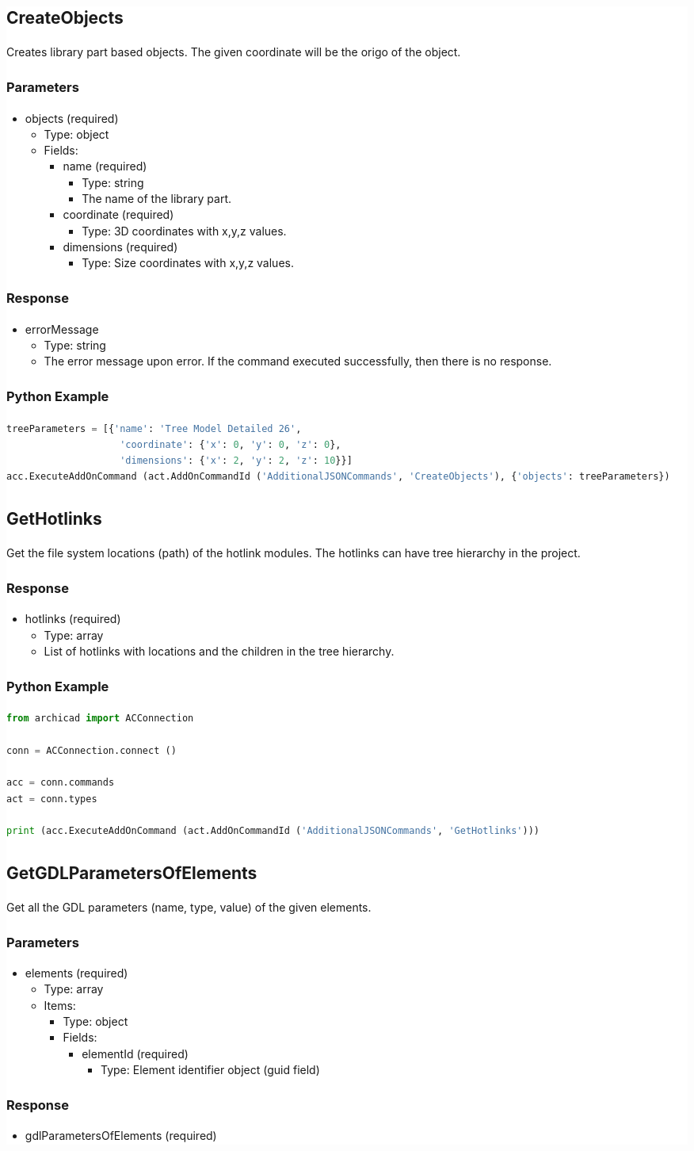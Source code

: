 ## CreateObjects
Creates library part based objects. The given coordinate will be the origo of the object.
### Parameters
* objects (required)
  * Type: object
  * Fields:
    * name (required)
      * Type: string
      * The name of the library part.
    * coordinate (required)
      * Type: 3D coordinates with x,y,z values.
    * dimensions (required)
      * Type: Size coordinates with x,y,z values.
### Response
* errorMessage
  * Type: string
  * The error message upon error. If the command executed successfully, then there is no response.
### Python Example
```python
treeParameters = [{'name': 'Tree Model Detailed 26',
                    'coordinate': {'x': 0, 'y': 0, 'z': 0},
                    'dimensions': {'x': 2, 'y': 2, 'z': 10}}]
acc.ExecuteAddOnCommand (act.AddOnCommandId ('AdditionalJSONCommands', 'CreateObjects'), {'objects': treeParameters})
```

## GetHotlinks
Get the file system locations (path) of the hotlink modules. The hotlinks can have tree hierarchy in the project.
### Response
* hotlinks (required)
  * Type: array
  * List of hotlinks with locations and the children in the tree hierarchy.
### Python Example
```python
from archicad import ACConnection

conn = ACConnection.connect ()

acc = conn.commands
act = conn.types

print (acc.ExecuteAddOnCommand (act.AddOnCommandId ('AdditionalJSONCommands', 'GetHotlinks')))
```

## GetGDLParametersOfElements
Get all the GDL parameters (name, type, value) of the given elements.
### Parameters
* elements (required)
  * Type: array
  * Items:
    * Type: object
    * Fields:
      * elementId (required)
        * Type: Element identifier object (guid field)
### Response
* gdlParametersOfElements (required)